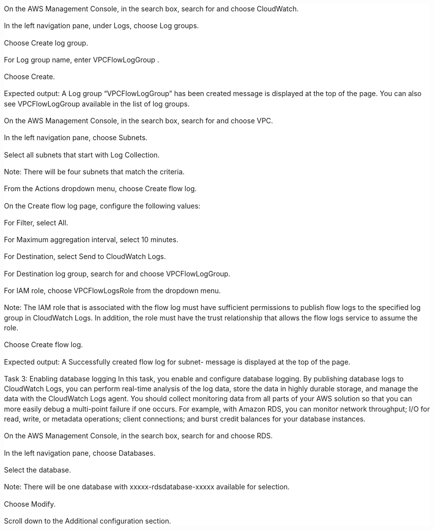On the AWS Management Console, in the search box, search for and choose CloudWatch.

In the left navigation pane, under Logs, choose Log groups.

Choose Create log group.

For Log group name, enter VPCFlowLogGroup .

Choose Create.

 Expected output: A  Log group “VPCFlowLogGroup” has been created message is displayed at the top of the page. You can also see VPCFlowLogGroup available in the list of log groups.

On the AWS Management Console, in the search box, search for and choose VPC.

In the left navigation pane, choose Subnets.

Select all subnets that start with Log Collection.

 Note: There will be four subnets that match the criteria.

From the Actions dropdown menu, choose Create flow log.

On the Create flow log page, configure the following values:

For Filter, select All.

For Maximum aggregation interval, select 10 minutes.

For Destination, select Send to CloudWatch Logs.

For Destination log group, search for and choose VPCFlowLogGroup.

For IAM role, choose VPCFlowLogsRole from the dropdown menu.

 Note: The IAM role that is associated with the flow log must have sufficient permissions to publish flow logs to the specified log group in CloudWatch Logs. In addition, the role must have the trust relationship that allows the flow logs service to assume the role.

Choose Create flow log.

 Expected output: A  Successfully created flow log for subnet- message is displayed at the top of the page.

Task 3: Enabling database logging
In this task, you enable and configure database logging. By publishing database logs to CloudWatch Logs, you can perform real-time analysis of the log data, store the data in highly durable storage, and manage the data with the CloudWatch Logs agent. You should collect monitoring data from all parts of your AWS solution so that you can more easily debug a multi-point failure if one occurs. For example, with Amazon RDS, you can monitor network throughput; I/O for read, write, or metadata operations; client connections; and burst credit balances for your database instances.

On the AWS Management Console, in the search box, search for and choose RDS.

In the left navigation pane, choose Databases.

Select the database.

 Note: There will be one database with xxxxx-rdsdatabase-xxxxx available for selection.

Choose Modify.

Scroll down to the Additional configuration section.
